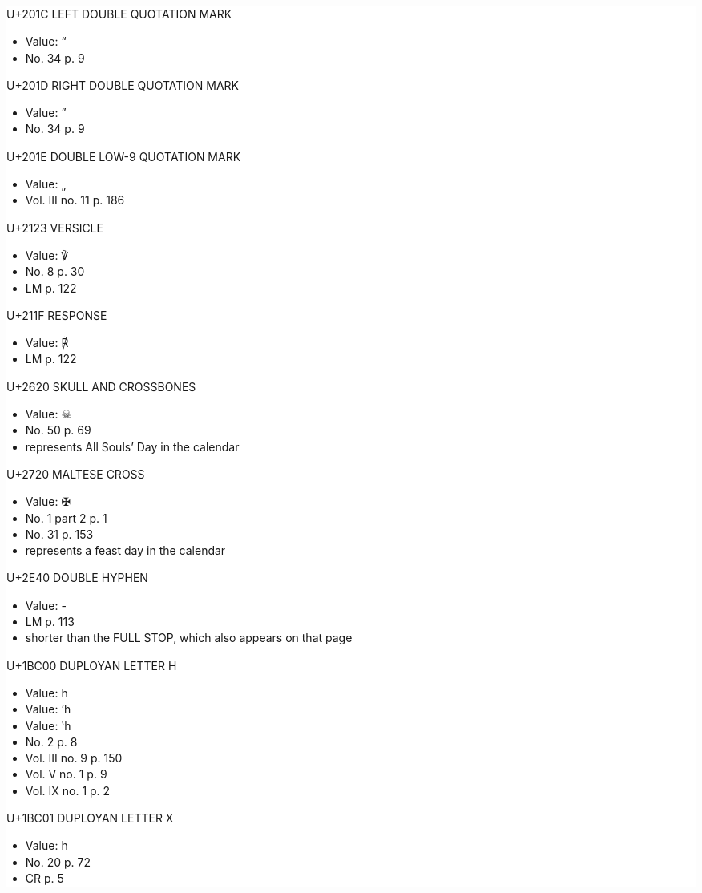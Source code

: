 U+201C LEFT DOUBLE QUOTATION MARK

* Value: “
* No. 34 p. 9

U+201D RIGHT DOUBLE QUOTATION MARK

* Value: ”
* No. 34 p. 9

U+201E DOUBLE LOW-9 QUOTATION MARK

* Value: „
* Vol. III no. 11 p. 186

U+2123 VERSICLE

* Value: ℣
* No. 8 p. 30
* LM p. 122

U+211F RESPONSE

* Value: ℟
* LM p. 122

U+2620 SKULL AND CROSSBONES

* Value: ☠
* No. 50 p. 69
* represents All Souls’ Day in the calendar

U+2720 MALTESE CROSS

* Value: ✠
* No. 1 part 2 p. 1
* No. 31 p. 153
* represents a feast day in the calendar

U+2E40 DOUBLE HYPHEN

* Value: -
* LM p. 113
* shorter than the FULL STOP, which also appears on that page

U+1BC00 DUPLOYAN LETTER H

* Value: h
* Value: ʼh
* Value: ʽh
* No. 2 p. 8
* Vol. III no. 9 p. 150
* Vol. V no. 1 p. 9
* Vol. IX no. 1 p. 2

U+1BC01 DUPLOYAN LETTER X

* Value: h
* No. 20 p. 72
* CR p. 5
